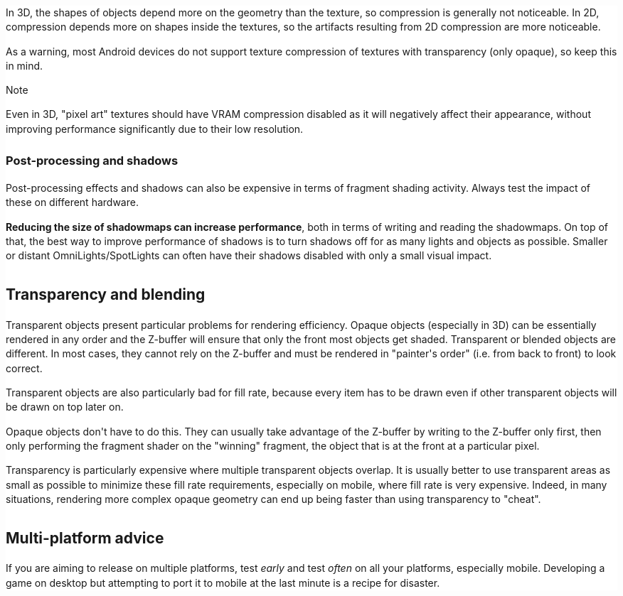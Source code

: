 In 3D, the shapes of objects depend more on the geometry than the
texture, so compression is generally not noticeable. In 2D, compression
depends more on shapes inside the textures, so the artifacts resulting
from 2D compression are more noticeable.

As a warning, most Android devices do not support texture compression of
textures with transparency (only opaque), so keep this in mind.

Note

Even in 3D, "pixel art" textures should have VRAM compression disabled
as it will negatively affect their appearance, without improving
performance significantly due to their low resolution.

### Post-processing and shadows

Post-processing effects and shadows can also be expensive in terms of
fragment shading activity. Always test the impact of these on different
hardware.

**Reducing the size of shadowmaps can increase performance**, both in
terms of writing and reading the shadowmaps. On top of that, the best
way to improve performance of shadows is to turn shadows off for as many
lights and objects as possible. Smaller or distant OmniLights/SpotLights
can often have their shadows disabled with only a small visual impact.

## Transparency and blending

Transparent objects present particular problems for rendering
efficiency. Opaque objects (especially in 3D) can be essentially
rendered in any order and the Z-buffer will ensure that only the front
most objects get shaded. Transparent or blended objects are different.
In most cases, they cannot rely on the Z-buffer and must be rendered in
"painter's order" (i.e. from back to front) to look correct.

Transparent objects are also particularly bad for fill rate, because
every item has to be drawn even if other transparent objects will be
drawn on top later on.

Opaque objects don't have to do this. They can usually take advantage of
the Z-buffer by writing to the Z-buffer only first, then only performing
the fragment shader on the "winning" fragment, the object that is at the
front at a particular pixel.

Transparency is particularly expensive where multiple transparent
objects overlap. It is usually better to use transparent areas as small
as possible to minimize these fill rate requirements, especially on
mobile, where fill rate is very expensive. Indeed, in many situations,
rendering more complex opaque geometry can end up being faster than
using transparency to "cheat".

## Multi-platform advice

If you are aiming to release on multiple platforms, test *early* and
test *often* on all your platforms, especially mobile. Developing a game
on desktop but attempting to port it to mobile at the last minute is a
recipe for disaster.
